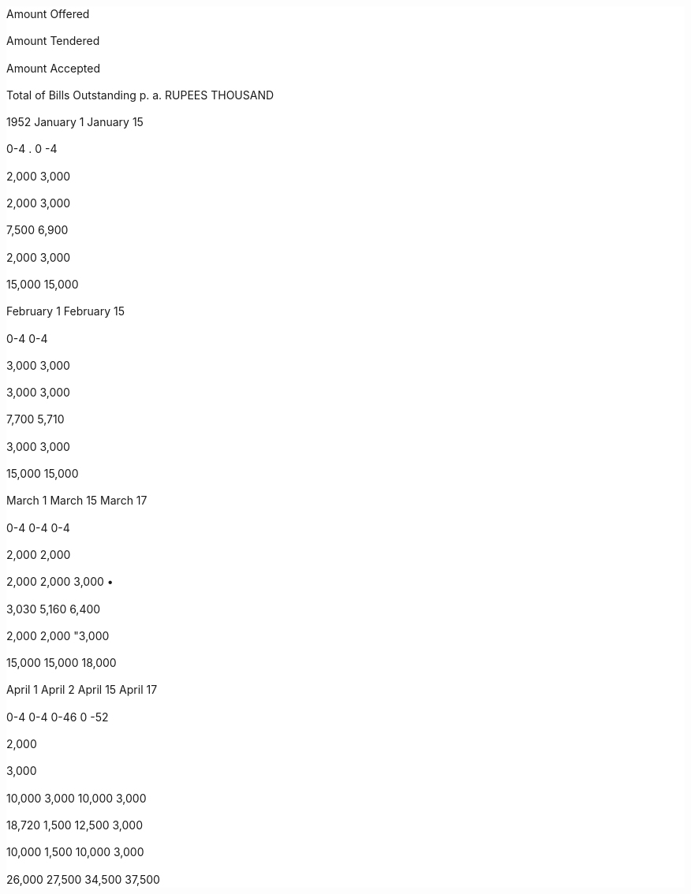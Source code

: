 Amount Offered

Amount Tendered

Amount Accepted

Total of Bills Out­standing p. a. RUPEES THOUSAND

1952 January 1 January 15

0-4 . 0 -4

2,000 3,000

2,000 3,000

7,500 6,900

2,000 3,000

15,000 15,000

February 1 February 15

0-4 0-4

3,000 3,000

3,000 3,000

7,700 5,710

3,000 3,000

15,000 15,000

March 1 March 15 March 17

0-4 0-4 0-4

2,000 2,000

2,000 2,000 3,000 •

3,030 5,160 6,400

2,000 2,000 "3,000

15,000 15,000 18,000

April 1 April 2 April 15 April 17

0-4 0-4 0-46 0 -52

2,000

3,000

10,000 3,000 10,000 3,000

18,720 1,500 12,500 3,000

10,000 1,500 10,000 3,000

26,000 27,500 34,500 37,500
